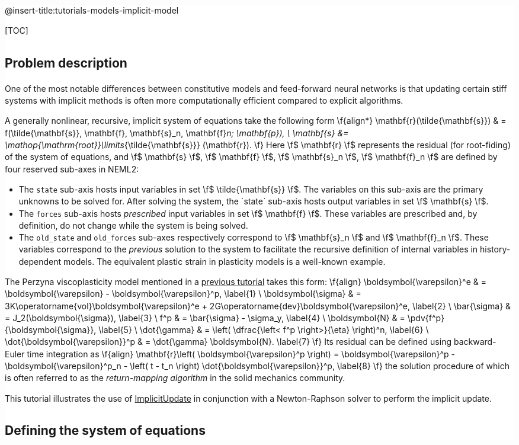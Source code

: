 @insert-title:tutorials-models-implicit-model

[TOC]

## Problem description

One of the most notable differences between constitutive models and feed-forward neural networks is that updating certain stiff systems with implicit methods is often more computationally efficient compared to explicit algorithms.

A generally nonlinear, recursive, implicit system of equations take the following form
\f{align*}
  \mathbf{r}(\tilde{\mathbf{s}}) & = f(\tilde{\mathbf{s}}, \mathbf{f}, \mathbf{s}_n, \mathbf{f}_n; \mathbf{p}), \\
  \mathbf{s} &= \mathop{\mathrm{root}}\limits_{\tilde{\mathbf{s}}} (\mathbf{r}).
\f}
Here \f$ \mathbf{r} \f$ represents the residual (for root-fiding) of the system of equations, and \f$ \mathbf{s} \f$, \f$ \mathbf{f} \f$, \f$ \mathbf{s}_n \f$, \f$ \mathbf{f}_n \f$ are defined by four reserved sub-axes in NEML2:
- The `state` sub-axis hosts input variables in set \f$ \tilde{\mathbf{s}} \f$. The variables on this sub-axis are the primary unknowns to be solved for. After solving the system, the `state` sub-axis hosts output variables in set \f$ \mathbf{s} \f$.
- The `forces` sub-axis hosts *prescribed* input variables in set \f$ \mathbf{f} \f$. These variables are prescribed and, by definition, do not change while the system is being solved.
- The `old_state` and `old_forces` sub-axes respectively correspond to \f$ \mathbf{s}_n \f$ and \f$ \mathbf{f}_n \f$. These variables correspond to the *previous* solution to the system to facilitate the recursive definition of internal variables in history-dependent models. The equivalent plastic strain in plasticity models is a well-known example.

The Perzyna viscoplasticity model mentioned in a [previous tutorial](#tutorials-models-model-composition) takes this form:
\f{align}
  \boldsymbol{\varepsilon}^e & = \boldsymbol{\varepsilon} - \boldsymbol{\varepsilon}^p, \label{1} \\
  \boldsymbol{\sigma} & = 3K\operatorname{vol}\boldsymbol{\varepsilon}^e + 2G\operatorname{dev}\boldsymbol{\varepsilon}^e, \label{2} \\
  \bar{\sigma} & = J_2(\boldsymbol{\sigma}), \label{3} \\
  f^p & = \bar{\sigma} - \sigma_y, \label{4} \\
  \boldsymbol{N} & = \pdv{f^p}{\boldsymbol{\sigma}}, \label{5} \\
  \dot{\gamma} & = \left( \dfrac{\left< f^p \right>}{\eta} \right)^n, \label{6} \\
  \dot{\boldsymbol{\varepsilon}}^p & = \dot{\gamma} \boldsymbol{N}. \label{7}
\f}
Its residual can be defined using backward-Euler time integration as
\f{align}
  \mathbf{r}\left( \boldsymbol{\varepsilon}^p \right) = \boldsymbol{\varepsilon}^p - \boldsymbol{\varepsilon}^p_n - \left( t - t_n \right) \dot{\boldsymbol{\varepsilon}}^p, \label{8}
\f}
the solution procedure of which is often referred to as the *return-mapping algorithm* in the solid mechanics community.

This tutorial illustrates the use of [ImplicitUpdate](#implicitupdate) in conjunction with a Newton-Raphson solver to perform the implicit update.

## Defining the system of equations
